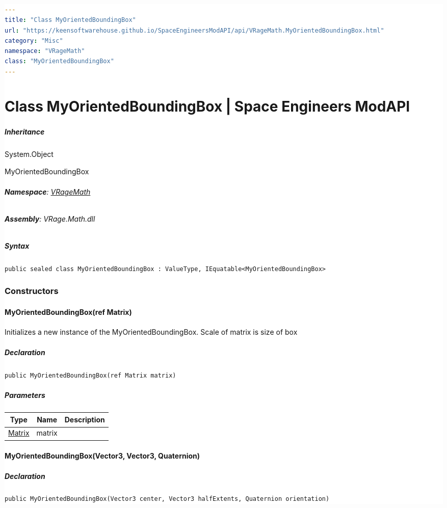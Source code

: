```yaml
---
title: "Class MyOrientedBoundingBox"
url: "https://keensoftwarehouse.github.io/SpaceEngineersModAPI/api/VRageMath.MyOrientedBoundingBox.html"
category: "Misc"
namespace: "VRageMath"
class: "MyOrientedBoundingBox"
---
```


# Class MyOrientedBoundingBox | Space Engineers ModAPI

##### Inheritance

System.Object

MyOrientedBoundingBox

###### **Namespace**: [VRageMath](https://keensoftwarehouse.github.io/SpaceEngineersModAPI/api/VRageMath.html)

###### **Assembly**: VRage.Math.dll

##### Syntax

```
public sealed class MyOrientedBoundingBox : ValueType, IEquatable<MyOrientedBoundingBox>
```

### Constructors

#### MyOrientedBoundingBox(ref Matrix)

Initializes a new instance of the MyOrientedBoundingBox. Scale of matrix is size of box

##### Declaration

```
public MyOrientedBoundingBox(ref Matrix matrix)
```

##### Parameters

| Type | Name | Description |
| --- | --- | --- |
| [Matrix](https://keensoftwarehouse.github.io/SpaceEngineersModAPI/api/VRageMath.Matrix.html) | matrix |     |

#### MyOrientedBoundingBox(Vector3, Vector3, Quaternion)

##### Declaration

```
public MyOrientedBoundingBox(Vector3 center, Vector3 halfExtents, Quaternion orientation)
```

